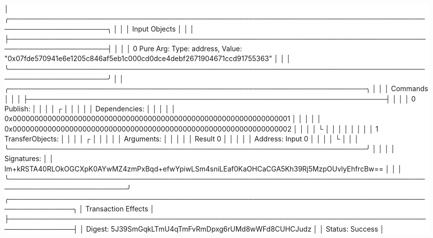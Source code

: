 │ ╭──────────────────────────────────────────────────────────────────────────────────────────────────────────╮ │
│ │ Input Objects                                                                                            │ │
│ ├──────────────────────────────────────────────────────────────────────────────────────────────────────────┤ │
│ │ 0   Pure Arg: Type: address, Value: "0x07fde570941e6e1205c846af5eb1c000cd0dce4debf2671904671ccd91755363" │ │
│ ╰──────────────────────────────────────────────────────────────────────────────────────────────────────────╯ │
│ ╭─────────────────────────────────────────────────────────────────────────╮                                  │
│ │ Commands                                                                │                                  │
│ ├─────────────────────────────────────────────────────────────────────────┤                                  │
│ │ 0  Publish:                                                             │                                  │
│ │  ┌                                                                      │                                  │
│ │  │ Dependencies:                                                        │                                  │
│ │  │   0x0000000000000000000000000000000000000000000000000000000000000001 │                                  │
│ │  │   0x0000000000000000000000000000000000000000000000000000000000000002 │                                  │
│ │  └                                                                      │                                  │
│ │                                                                         │                                  │
│ │ 1  TransferObjects:                                                     │                                  │
│ │  ┌                                                                      │                                  │
│ │  │ Arguments:                                                           │                                  │
│ │  │   Result 0                                                           │                                  │
│ │  │ Address: Input  0                                                    │                                  │
│ │  └                                                                      │                                  │
│ ╰─────────────────────────────────────────────────────────────────────────╯                                  │
│                                                                                                              │
│ Signatures:                                                                                                  │
│    lm+kRSTA40RLOkOGCXpK0AYwMZ4zmPxBqd+efwYpiwLSm4sniLEaf0KaOHCaCGA5Kh39Rj5MzpOUvlyEhfrcBw==                  │
│                                                                                                              │
╰──────────────────────────────────────────────────────────────────────────────────────────────────────────────╯
╭───────────────────────────────────────────────────────────────────────────────────────────────────╮
│ Transaction Effects                                                                               │
├───────────────────────────────────────────────────────────────────────────────────────────────────┤
│ Digest: 5J39SmGqkLTmU4qTmFvRmDpxg6rUMd8wWFd8CUHCJudz                                              │
│ Status: Success                                                                                   │